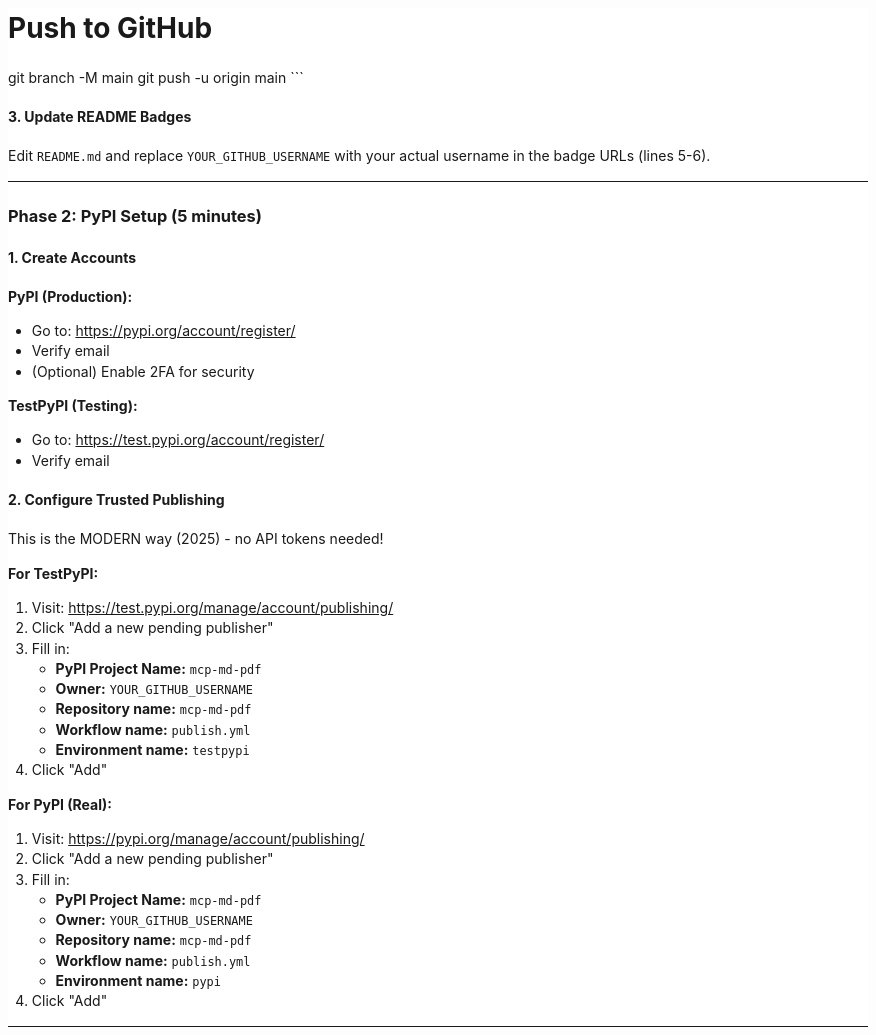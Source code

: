 # Push to GitHub
git branch -M main
git push -u origin main
\`\`\`

#### 3. Update README Badges

Edit `README.md` and replace `YOUR_GITHUB_USERNAME` with your actual username in the badge URLs (lines 5-6).

---

### Phase 2: PyPI Setup (5 minutes)

#### 1. Create Accounts

**PyPI (Production):**
- Go to: https://pypi.org/account/register/
- Verify email
- (Optional) Enable 2FA for security

**TestPyPI (Testing):**
- Go to: https://test.pypi.org/account/register/
- Verify email

#### 2. Configure Trusted Publishing

This is the MODERN way (2025) - no API tokens needed!

**For TestPyPI:**
1. Visit: https://test.pypi.org/manage/account/publishing/
2. Click "Add a new pending publisher"
3. Fill in:
   - **PyPI Project Name:** `mcp-md-pdf`
   - **Owner:** `YOUR_GITHUB_USERNAME`
   - **Repository name:** `mcp-md-pdf`
   - **Workflow name:** `publish.yml`
   - **Environment name:** `testpypi`
4. Click "Add"

**For PyPI (Real):**
1. Visit: https://pypi.org/manage/account/publishing/
2. Click "Add a new pending publisher"
3. Fill in:
   - **PyPI Project Name:** `mcp-md-pdf`
   - **Owner:** `YOUR_GITHUB_USERNAME`
   - **Repository name:** `mcp-md-pdf`
   - **Workflow name:** `publish.yml`
   - **Environment name:** `pypi`
4. Click "Add"

---
